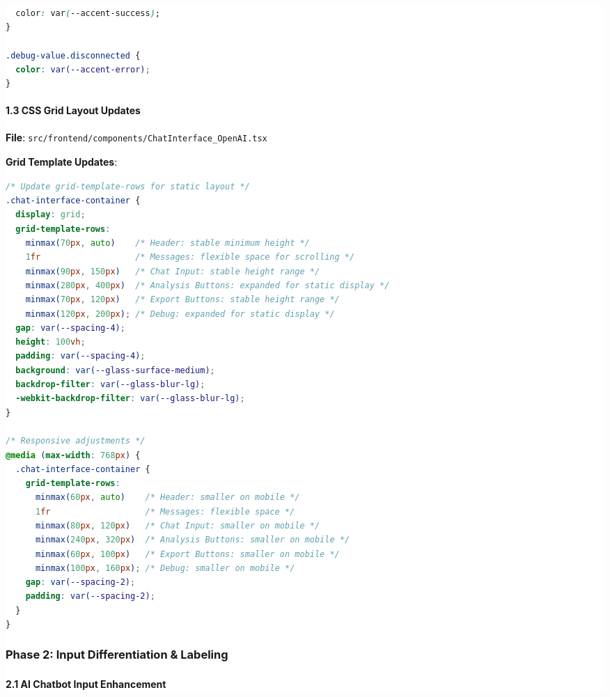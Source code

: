 ```css
  color: var(--accent-success);
}

.debug-value.disconnected {
  color: var(--accent-error);
}
```

#### 1.3 CSS Grid Layout Updates

**File**: `src/frontend/components/ChatInterface_OpenAI.tsx`

**Grid Template Updates**:

```css
/* Update grid-template-rows for static layout */
.chat-interface-container {
  display: grid;
  grid-template-rows: 
    minmax(70px, auto)    /* Header: stable minimum height */
    1fr                   /* Messages: flexible space for scrolling */
    minmax(90px, 150px)   /* Chat Input: stable height range */
    minmax(280px, 400px)  /* Analysis Buttons: expanded for static display */
    minmax(70px, 120px)   /* Export Buttons: stable height range */
    minmax(120px, 200px); /* Debug: expanded for static display */
  gap: var(--spacing-4);
  height: 100vh;
  padding: var(--spacing-4);
  background: var(--glass-surface-medium);
  backdrop-filter: var(--glass-blur-lg);
  -webkit-backdrop-filter: var(--glass-blur-lg);
}

/* Responsive adjustments */
@media (max-width: 768px) {
  .chat-interface-container {
    grid-template-rows: 
      minmax(60px, auto)    /* Header: smaller on mobile */
      1fr                   /* Messages: flexible space */
      minmax(80px, 120px)   /* Chat Input: smaller on mobile */
      minmax(240px, 320px)  /* Analysis Buttons: smaller on mobile */
      minmax(60px, 100px)   /* Export Buttons: smaller on mobile */
      minmax(100px, 160px); /* Debug: smaller on mobile */
    gap: var(--spacing-2);
    padding: var(--spacing-2);
  }
}
```

### Phase 2: Input Differentiation & Labeling

#### 2.1 AI Chatbot Input Enhancement
